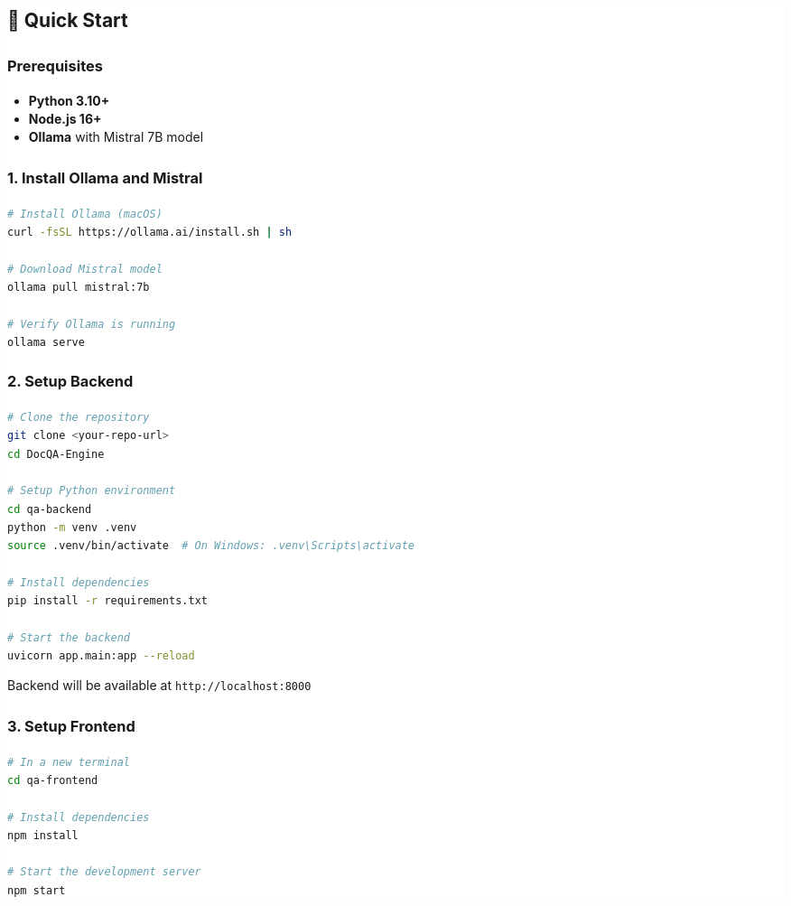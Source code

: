 ## 🚀 Quick Start

### Prerequisites

- **Python 3.10+**
- **Node.js 16+**
- **Ollama** with Mistral 7B model

### 1. Install Ollama and Mistral

```bash
# Install Ollama (macOS)
curl -fsSL https://ollama.ai/install.sh | sh

# Download Mistral model
ollama pull mistral:7b

# Verify Ollama is running
ollama serve
```

### 2. Setup Backend

```bash
# Clone the repository
git clone <your-repo-url>
cd DocQA-Engine

# Setup Python environment
cd qa-backend
python -m venv .venv
source .venv/bin/activate  # On Windows: .venv\Scripts\activate

# Install dependencies
pip install -r requirements.txt

# Start the backend
uvicorn app.main:app --reload
```

Backend will be available at `http://localhost:8000`

### 3. Setup Frontend

```bash
# In a new terminal
cd qa-frontend

# Install dependencies
npm install

# Start the development server
npm start
```
